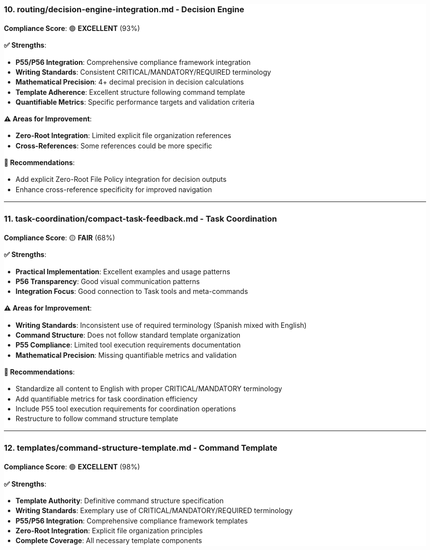 ### 10. **routing/decision-engine-integration.md** - Decision Engine
**Compliance Score**: 🟢 **EXCELLENT** (93%)

**✅ Strengths**:
- **P55/P56 Integration**: Comprehensive compliance framework integration
- **Writing Standards**: Consistent CRITICAL/MANDATORY/REQUIRED terminology
- **Mathematical Precision**: 4+ decimal precision in decision calculations
- **Template Adherence**: Excellent structure following command template
- **Quantifiable Metrics**: Specific performance targets and validation criteria

**⚠️ Areas for Improvement**:
- **Zero-Root Integration**: Limited explicit file organization references
- **Cross-References**: Some references could be more specific

**🔧 Recommendations**:
- Add explicit Zero-Root File Policy integration for decision outputs
- Enhance cross-reference specificity for improved navigation

---

### 11. **task-coordination/compact-task-feedback.md** - Task Coordination
**Compliance Score**: 🟡 **FAIR** (68%)

**✅ Strengths**:
- **Practical Implementation**: Excellent examples and usage patterns
- **P56 Transparency**: Good visual communication patterns
- **Integration Focus**: Good connection to Task tools and meta-commands

**⚠️ Areas for Improvement**:
- **Writing Standards**: Inconsistent use of required terminology (Spanish mixed with English)
- **Command Structure**: Does not follow standard template organization
- **P55 Compliance**: Limited tool execution requirements documentation
- **Mathematical Precision**: Missing quantifiable metrics and validation

**🔧 Recommendations**:
- Standardize all content to English with proper CRITICAL/MANDATORY terminology
- Add quantifiable metrics for task coordination efficiency
- Include P55 tool execution requirements for coordination operations
- Restructure to follow command structure template

---

### 12. **templates/command-structure-template.md** - Command Template
**Compliance Score**: 🟢 **EXCELLENT** (98%)

**✅ Strengths**:
- **Template Authority**: Definitive command structure specification
- **Writing Standards**: Exemplary use of CRITICAL/MANDATORY/REQUIRED terminology
- **P55/P56 Integration**: Comprehensive compliance framework templates
- **Zero-Root Integration**: Explicit file organization principles
- **Complete Coverage**: All necessary template components
